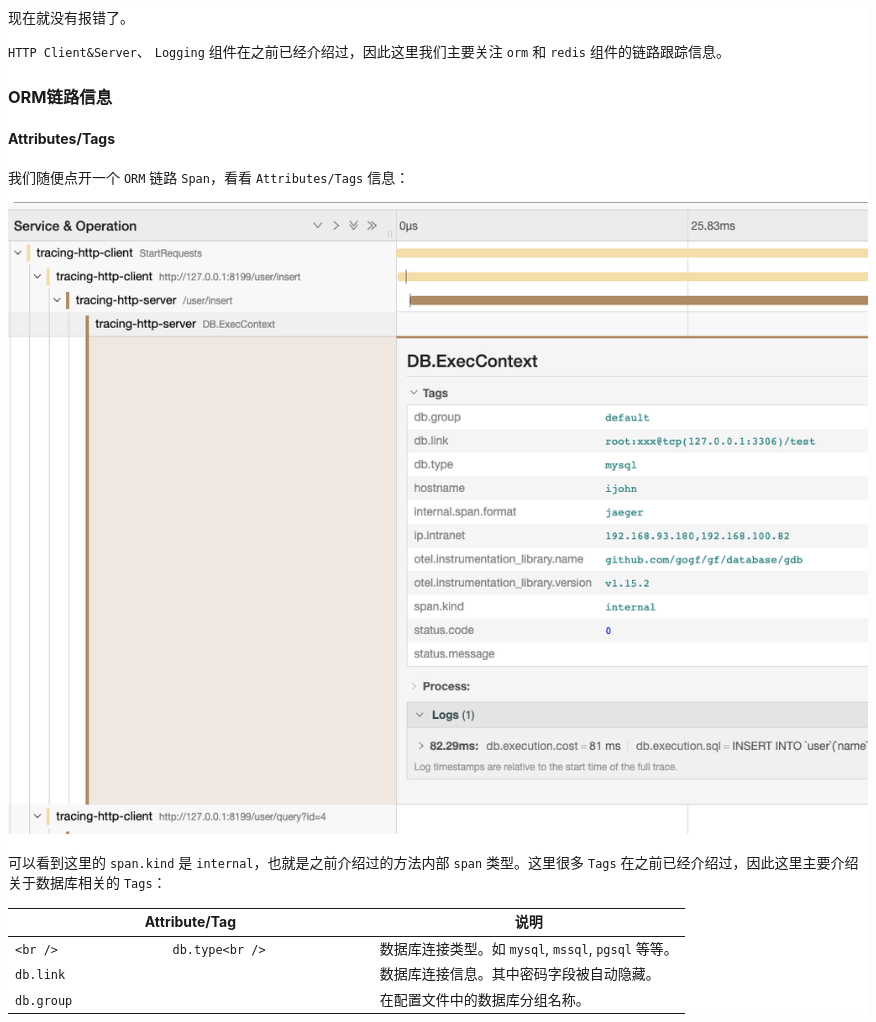 现在就没有报错了。

`HTTP Client&Server`、 `Logging` 组件在之前已经介绍过，因此这里我们主要关注 `orm` 和 `redis` 组件的链路跟踪信息。

### ORM链路信息

#### Attributes/Tags

我们随便点开一个 `ORM` 链路 `Span`，看看 `Attributes/Tags` 信息：

![](/markdown/7f49a0661c513da51a5c8fafbbee2d56.png)

可以看到这里的 `span.kind` 是 `internal`，也就是之前介绍过的方法内部 `span` 类型。这里很多 `Tags` 在之前已经介绍过，因此这里主要介绍关于数据库相关的 `Tags`：

| Attribute/Tag | 说明 |
| --- | --- |
| `<br />                db.type<br />              ` | 数据库连接类型。如 `mysql`, `mssql`, `pgsql` 等等。 |
| `db.link` | 数据库连接信息。其中密码字段被自动隐藏。 |
| `db.group` | 在配置文件中的数据库分组名称。 |
